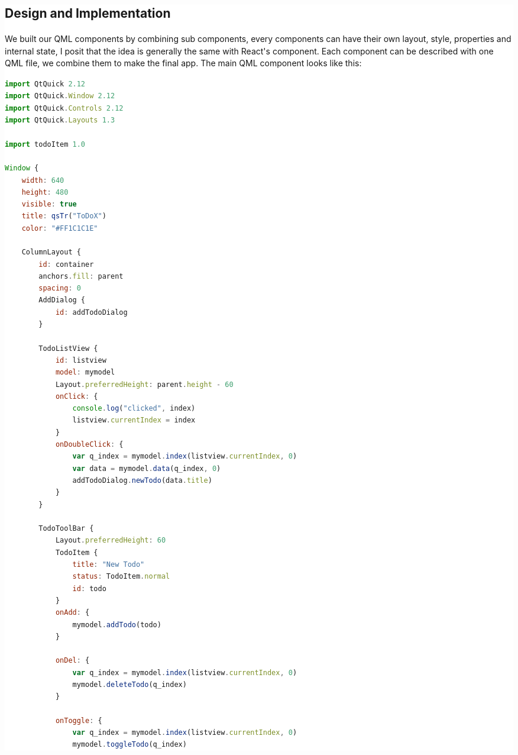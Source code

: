 ## Design and Implementation
We built our QML components by combining sub components, every components can have their own layout, style, properties and internal state, I posit that the idea is generally the same with React's component. Each component can be described with one QML file, we combine them to make the final app. The main QML component looks like this:

```js
import QtQuick 2.12
import QtQuick.Window 2.12
import QtQuick.Controls 2.12
import QtQuick.Layouts 1.3

import todoItem 1.0

Window {
    width: 640
    height: 480
    visible: true
    title: qsTr("ToDoX")
    color: "#FF1C1C1E"

    ColumnLayout {
        id: container
        anchors.fill: parent
        spacing: 0
        AddDialog {
            id: addTodoDialog
        }

        TodoListView {
            id: listview
            model: mymodel
            Layout.preferredHeight: parent.height - 60
            onClick: {
                console.log("clicked", index)
                listview.currentIndex = index
            }
            onDoubleClick: {
                var q_index = mymodel.index(listview.currentIndex, 0)
                var data = mymodel.data(q_index, 0)
                addTodoDialog.newTodo(data.title)
            }
        }

        TodoToolBar {
            Layout.preferredHeight: 60
            TodoItem {
                title: "New Todo"
                status: TodoItem.normal
                id: todo
            }
            onAdd: {
                mymodel.addTodo(todo)
            }

            onDel: {
                var q_index = mymodel.index(listview.currentIndex, 0)
                mymodel.deleteTodo(q_index)
            }

            onToggle: {
                var q_index = mymodel.index(listview.currentIndex, 0)
                mymodel.toggleTodo(q_index)
```